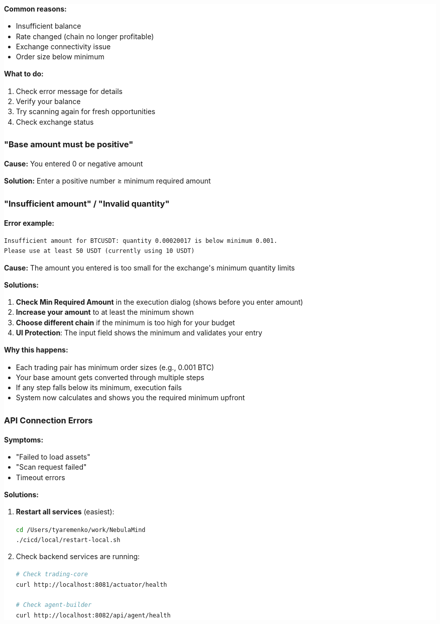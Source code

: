 **Common reasons:**
- Insufficient balance
- Rate changed (chain no longer profitable)
- Exchange connectivity issue
- Order size below minimum

**What to do:**
1. Check error message for details
2. Verify your balance
3. Try scanning again for fresh opportunities
4. Check exchange status

### "Base amount must be positive"

**Cause:** You entered 0 or negative amount

**Solution:** Enter a positive number ≥ minimum required amount

### "Insufficient amount" / "Invalid quantity"

**Error example:**
```
Insufficient amount for BTCUSDT: quantity 0.00020017 is below minimum 0.001.
Please use at least 50 USDT (currently using 10 USDT)
```

**Cause:** The amount you entered is too small for the exchange's minimum quantity limits

**Solutions:**
1. **Check Min Required Amount** in the execution dialog (shows before you enter amount)
2. **Increase your amount** to at least the minimum shown
3. **Choose different chain** if the minimum is too high for your budget
4. **UI Protection**: The input field shows the minimum and validates your entry

**Why this happens:**
- Each trading pair has minimum order sizes (e.g., 0.001 BTC)
- Your base amount gets converted through multiple steps
- If any step falls below its minimum, execution fails
- System now calculates and shows you the required minimum upfront

### API Connection Errors

**Symptoms:**
- "Failed to load assets"
- "Scan request failed"
- Timeout errors

**Solutions:**
1. **Restart all services** (easiest):
   ```bash
   cd /Users/tyaremenko/work/NebulaMind
   ./cicd/local/restart-local.sh
   ```

2. Check backend services are running:
   ```bash
   # Check trading-core
   curl http://localhost:8081/actuator/health
   
   # Check agent-builder  
   curl http://localhost:8082/api/agent/health
   ```
